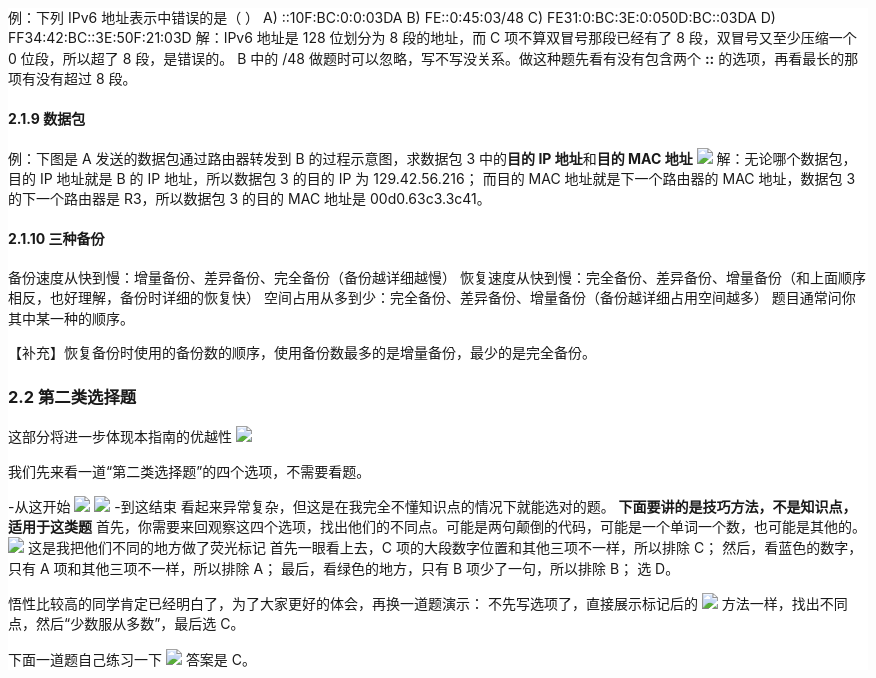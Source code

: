 例：下列 IPv6 地址表示中错误的是（ ）
A) ::10F:BC:0:0:03DA
B) FE::0:45:03/48
C) FE31:0:BC:3E:0:050D:BC::03DA
D) FF34:42:BC::3E:50F:21:03D
解：IPv6 地址是 128 位划分为 8 段的地址，而 C 项不算双冒号那段已经有了 8 段，双冒号又至少压缩一个 0 位段，所以超了 8 段，是错误的。
B 中的 /48 做题时可以忽略，写不写没关系。做这种题先看有没有包含两个 **::** 的选项，再看最长的那项有没有超过 8 段。

#### 2.1.9 数据包

例：下图是 A 发送的数据包通过路由器转发到 B 的过程示意图，求数据包 3 中的**目的 IP 地址**和**目的 MAC 地址**
![](/img/necr_net/5.1.2.jpg)
解：无论哪个数据包，目的 IP 地址就是 B 的 IP 地址，所以数据包 3 的目的 IP 为 129.42.56.216；
而目的 MAC 地址就是下一个路由器的 MAC 地址，数据包 3 的下一个路由器是 R3，所以数据包 3 的目的 MAC 地址是 00d0.63c3.3c41。

#### 2.1.10 三种备份

备份速度从快到慢：增量备份、差异备份、完全备份（备份越详细越慢）
恢复速度从快到慢：完全备份、差异备份、增量备份（和上面顺序相反，也好理解，备份时详细的恢复快）
空间占用从多到少：完全备份、差异备份、增量备份（备份越详细占用空间越多）
题目通常问你其中某一种的顺序。

【补充】恢复备份时使用的备份数的顺序，使用备份数最多的是增量备份，最少的是完全备份。

### 2.2 第二类选择题

这部分将进一步体现本指南的优越性
![](/img/necr_net/8793453.png)

我们先来看一道“第二类选择题”的四个选项，不需要看题。

-从这开始
![](/img/necr_net/6930046.png)
![](/img/necr_net/6950593.png) -到这结束
看起来异常复杂，但这是在我完全不懂知识点的情况下就能选对的题。
**下面要讲的是技巧方法，不是知识点，适用于这类题**
首先，你需要来回观察这四个选项，找出他们的不同点。可能是两句颠倒的代码，可能是一个单词一个数，也可能是其他的。
![](/img/necr_net/10244390.png)
这是我把他们不同的地方做了荧光标记
首先一眼看上去，C 项的大段数字位置和其他三项不一样，所以排除 C；
然后，看蓝色的数字，只有 A 项和其他三项不一样，所以排除 A；
最后，看绿色的地方，只有 B 项少了一句，所以排除 B；
选 D。

悟性比较高的同学肯定已经明白了，为了大家更好的体会，再换一道题演示：
不先写选项了，直接展示标记后的
![](/img/necr_net/11098437.png)
方法一样，找出不同点，然后“少数服从多数”，最后选 C。

下面一道题自己练习一下
![](/img/necr_net/7487171.png)
答案是 C。
